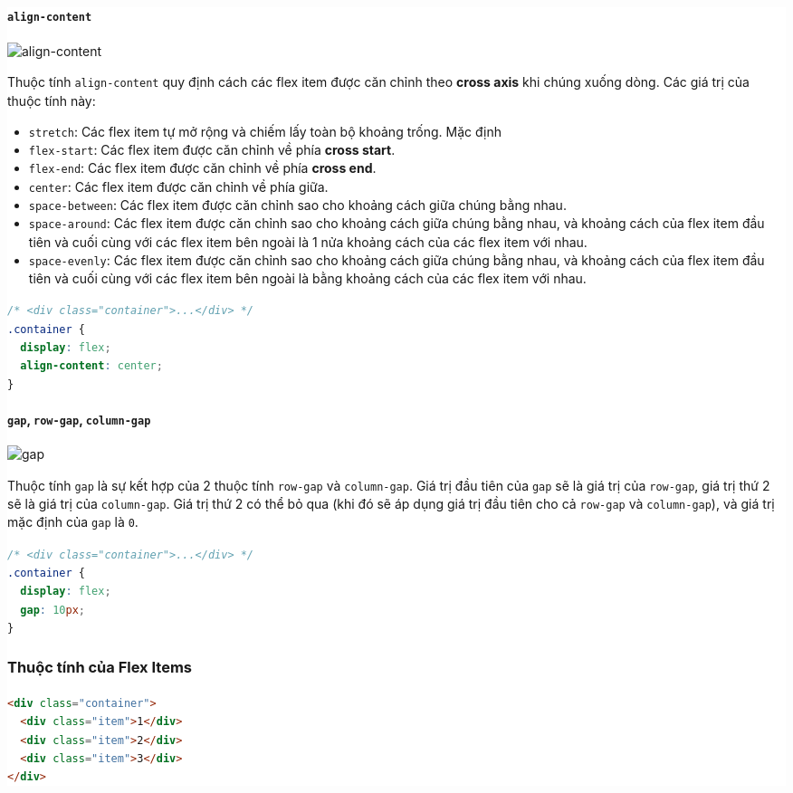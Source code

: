 #### `align-content`

![align-content](https://css-tricks.com/wp-content/uploads/2018/10/align-content.svg)

Thuộc tính `align-content` quy định cách các flex item được căn chỉnh theo **cross axis** khi chúng xuống dòng. Các giá trị của thuộc tính này:

- `stretch`: Các flex item tự mở rộng và chiếm lấy toàn bộ khoảng trống. <span className="badge badge--danger">Mặc định</span>
- `flex-start`: Các flex item được căn chỉnh về phía **cross start**.
- `flex-end`: Các flex item được căn chỉnh về phía **cross end**.
- `center`: Các flex item được căn chỉnh về phía giữa.
- `space-between`: Các flex item được căn chỉnh sao cho khoảng cách giữa chúng bằng nhau.
- `space-around`: Các flex item được căn chỉnh sao cho khoảng cách giữa chúng bằng nhau, và khoảng cách của flex item đầu tiên và cuối cùng với các flex item bên ngoài là 1 nửa khoảng cách của các flex item với nhau.
- `space-evenly`: Các flex item được căn chỉnh sao cho khoảng cách giữa chúng bằng nhau, và khoảng cách của flex item đầu tiên và cuối cùng với các flex item bên ngoài là bằng khoảng cách của các flex item với nhau.

```css
/* <div class="container">...</div> */
.container {
  display: flex;
  align-content: center;
}
```

#### `gap`, `row-gap`, `column-gap`

![gap](https://css-tricks.com/wp-content/uploads/2021/09/gap-1.svg)

Thuộc tính `gap` là sự kết hợp của 2 thuộc tính `row-gap` và `column-gap`. Giá trị đầu tiên của `gap` sẽ là giá trị của `row-gap`, giá trị thứ 2 sẽ là giá trị của `column-gap`. Giá trị thứ 2 có thể bỏ qua (khi đó sẽ áp dụng giá trị đầu tiên cho cả `row-gap` và `column-gap`), và giá trị mặc định của `gap` là `0`.

```css
/* <div class="container">...</div> */
.container {
  display: flex;
  gap: 10px;
}
```

### Thuộc tính của Flex Items

```html
<div class="container">
  <div class="item">1</div>
  <div class="item">2</div>
  <div class="item">3</div>
</div>
```
